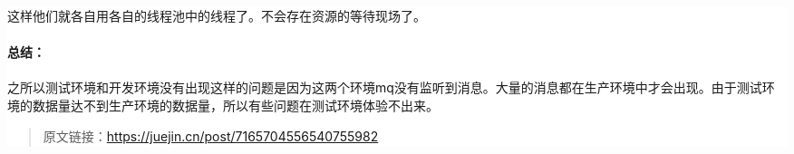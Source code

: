 ```java
```

这样他们就各自用各自的线程池中的线程了。不会存在资源的等待现场了。

#### 总结：

之所以测试环境和开发环境没有出现这样的问题是因为这两个环境mq没有监听到消息。大量的消息都在生产环境中才会出现。由于测试环境的数据量达不到生产环境的数据量，所以有些问题在测试环境体验不出来。



> 原文链接：https://juejin.cn/post/7165704556540755982
